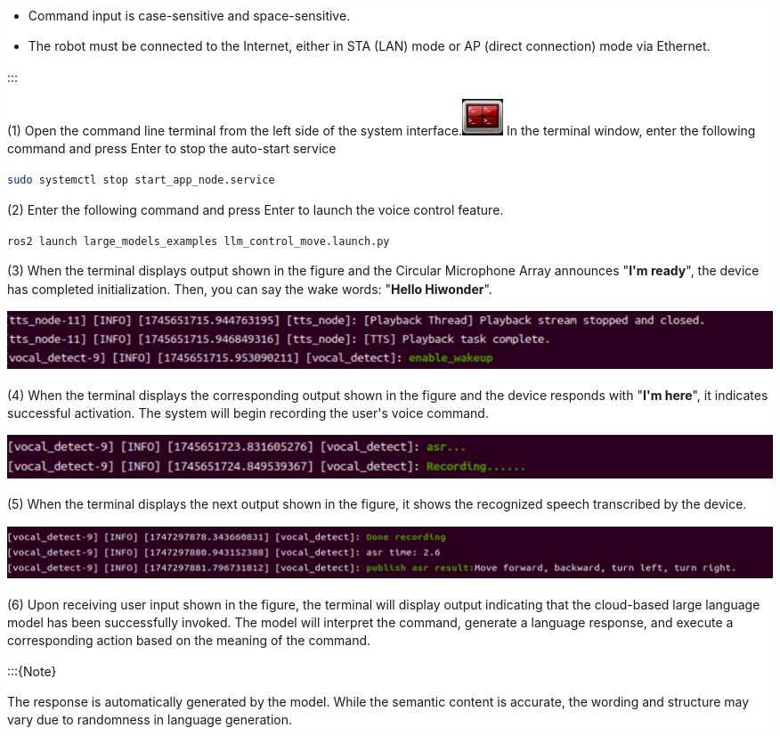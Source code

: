 * Command input is case-sensitive and space-sensitive.

* The robot must be connected to the Internet, either in STA (LAN) mode or AP (direct connection) mode via Ethernet.

:::

(1) Open the command line terminal from the left side of the system interface.<img src="../_static/media/chapter_10/section_1/image11.png"  /> In the terminal window, enter the following command and press Enter to stop the auto-start service

```bash
sudo systemctl stop start_app_node.service
```

(2) Enter the following command and press Enter to launch the voice control feature.

```bash
ros2 launch large_models_examples llm_control_move.launch.py
```

(3) When the terminal displays output shown in the figure and the Circular Microphone Array announces "**I'm ready**", the device has completed initialization. Then, you can say the wake words: "**Hello Hiwonder**".

<img src="../_static/media/chapter_10/section_1/image14.png"  />

(4) When the terminal displays the corresponding output shown in the figure and the device responds with "**I'm here**", it indicates successful activation. The system will begin recording the user's voice command.

<img src="../_static/media/chapter_10/section_1/image15.png"  />

(5) When the terminal displays the next output shown in the figure, it shows the recognized speech transcribed by the device.

<img src="../_static/media/chapter_10/section_1/image16.png" class="common_img" />

(6) Upon receiving user input shown in the figure, the terminal will display output indicating that the cloud-based large language model has been successfully invoked. The model will interpret the command, generate a language response, and execute a corresponding action based on the meaning of the command.

:::{Note}

The response is automatically generated by the model. While the semantic content is accurate, the wording and structure may vary due to randomness in language generation.
